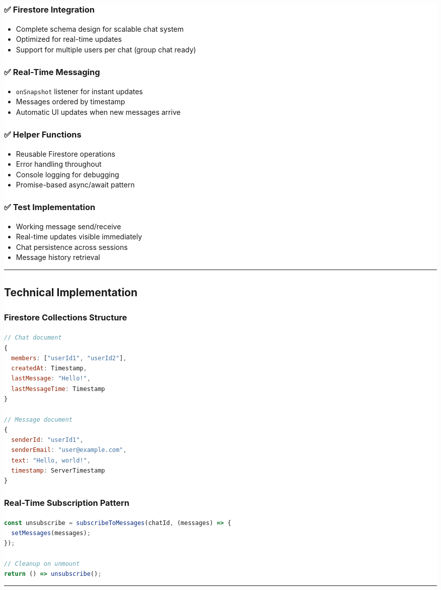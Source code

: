 ### ✅ Firestore Integration
- Complete schema design for scalable chat system
- Optimized for real-time updates
- Support for multiple users per chat (group chat ready)

### ✅ Real-Time Messaging
- `onSnapshot` listener for instant updates
- Messages ordered by timestamp
- Automatic UI updates when new messages arrive

### ✅ Helper Functions
- Reusable Firestore operations
- Error handling throughout
- Console logging for debugging
- Promise-based async/await pattern

### ✅ Test Implementation
- Working message send/receive
- Real-time updates visible immediately
- Chat persistence across sessions
- Message history retrieval

---

## Technical Implementation

### Firestore Collections Structure

```javascript
// Chat document
{
  members: ["userId1", "userId2"],
  createdAt: Timestamp,
  lastMessage: "Hello!",
  lastMessageTime: Timestamp
}

// Message document
{
  senderId: "userId1",
  senderEmail: "user@example.com",
  text: "Hello, world!",
  timestamp: ServerTimestamp
}
```

### Real-Time Subscription Pattern

```javascript
const unsubscribe = subscribeToMessages(chatId, (messages) => {
  setMessages(messages);
});

// Cleanup on unmount
return () => unsubscribe();
```

---
